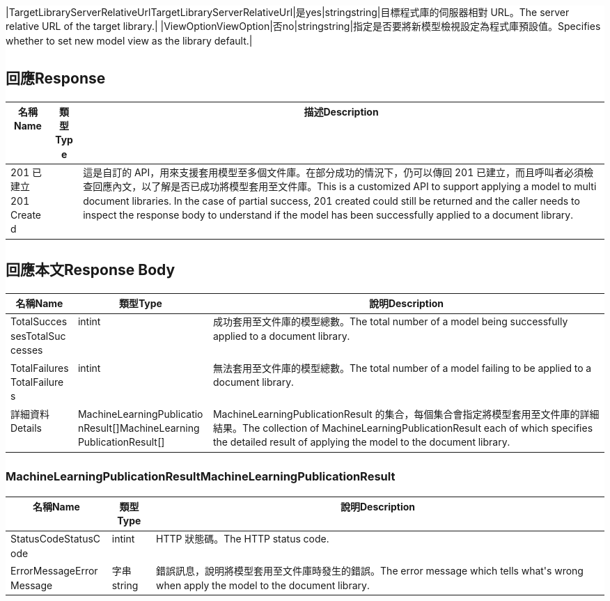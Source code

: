 |<span data-ttu-id="6d296-148">TargetLibraryServerRelativeUrl</span><span class="sxs-lookup"><span data-stu-id="6d296-148">TargetLibraryServerRelativeUrl</span></span>|<span data-ttu-id="6d296-149">是</span><span class="sxs-lookup"><span data-stu-id="6d296-149">yes</span></span>|<span data-ttu-id="6d296-150">string</span><span class="sxs-lookup"><span data-stu-id="6d296-150">string</span></span>|<span data-ttu-id="6d296-151">目標程式庫的伺服器相對 URL。</span><span class="sxs-lookup"><span data-stu-id="6d296-151">The server relative URL of the target library.</span></span>|
|<span data-ttu-id="6d296-152">ViewOption</span><span class="sxs-lookup"><span data-stu-id="6d296-152">ViewOption</span></span>|<span data-ttu-id="6d296-153">否</span><span class="sxs-lookup"><span data-stu-id="6d296-153">no</span></span>|<span data-ttu-id="6d296-154">string</span><span class="sxs-lookup"><span data-stu-id="6d296-154">string</span></span>|<span data-ttu-id="6d296-155">指定是否要將新模型檢視設定為程式庫預設值。</span><span class="sxs-lookup"><span data-stu-id="6d296-155">Specifies whether to set new model view as the library default.</span></span>|

## <a name="response"></a><span data-ttu-id="6d296-156">回應</span><span class="sxs-lookup"><span data-stu-id="6d296-156">Response</span></span>

| <span data-ttu-id="6d296-157">名稱</span><span class="sxs-lookup"><span data-stu-id="6d296-157">Name</span></span>   | <span data-ttu-id="6d296-158">類型</span><span class="sxs-lookup"><span data-stu-id="6d296-158">Type</span></span>  | <span data-ttu-id="6d296-159">描述</span><span class="sxs-lookup"><span data-stu-id="6d296-159">Description</span></span>|
|--------|-------|------------|
|<span data-ttu-id="6d296-160">201 已建立</span><span class="sxs-lookup"><span data-stu-id="6d296-160">201 Created</span></span>||<span data-ttu-id="6d296-p102">這是自訂的 API，用來支援套用模型至多個文件庫。在部分成功的情況下，仍可以傳回 201 已建立，而且呼叫者必須檢查回應內文，以了解是否已成功將模型套用至文件庫。</span><span class="sxs-lookup"><span data-stu-id="6d296-p102">This is a customized API to support applying a model to multi document libraries. In the case of partial success, 201 created could still be returned and the caller needs to inspect the response body to understand if the model has been successfully applied to a document library.</span></span>|

## <a name="response-body"></a><span data-ttu-id="6d296-163">回應本文</span><span class="sxs-lookup"><span data-stu-id="6d296-163">Response Body</span></span>

| <span data-ttu-id="6d296-164">名稱</span><span class="sxs-lookup"><span data-stu-id="6d296-164">Name</span></span>   | <span data-ttu-id="6d296-165">類型</span><span class="sxs-lookup"><span data-stu-id="6d296-165">Type</span></span>  | <span data-ttu-id="6d296-166">說明</span><span class="sxs-lookup"><span data-stu-id="6d296-166">Description</span></span>|
|--------|-------|------------|
|<span data-ttu-id="6d296-167">TotalSuccesses</span><span class="sxs-lookup"><span data-stu-id="6d296-167">TotalSuccesses</span></span>|<span data-ttu-id="6d296-168">int</span><span class="sxs-lookup"><span data-stu-id="6d296-168">int</span></span>|<span data-ttu-id="6d296-169">成功套用至文件庫的模型總數。</span><span class="sxs-lookup"><span data-stu-id="6d296-169">The total number of a model being successfully applied to a document library.</span></span>|
|<span data-ttu-id="6d296-170">TotalFailures</span><span class="sxs-lookup"><span data-stu-id="6d296-170">TotalFailures</span></span>|<span data-ttu-id="6d296-171">int</span><span class="sxs-lookup"><span data-stu-id="6d296-171">int</span></span>|<span data-ttu-id="6d296-172">無法套用至文件庫的模型總數。</span><span class="sxs-lookup"><span data-stu-id="6d296-172">The total number of a model failing to be applied to a document library.</span></span>|
|<span data-ttu-id="6d296-173">詳細資料</span><span class="sxs-lookup"><span data-stu-id="6d296-173">Details</span></span>|<span data-ttu-id="6d296-174">MachineLearningPublicationResult[]</span><span class="sxs-lookup"><span data-stu-id="6d296-174">MachineLearningPublicationResult[]</span></span>|<span data-ttu-id="6d296-175">MachineLearningPublicationResult 的集合，每個集合會指定將模型套用至文件庫的詳細結果。</span><span class="sxs-lookup"><span data-stu-id="6d296-175">The collection of MachineLearningPublicationResult each of which specifies the detailed result of applying the model to the document library.</span></span>|

### <a name="machinelearningpublicationresult"></a><span data-ttu-id="6d296-176">MachineLearningPublicationResult</span><span class="sxs-lookup"><span data-stu-id="6d296-176">MachineLearningPublicationResult</span></span>

| <span data-ttu-id="6d296-177">名稱</span><span class="sxs-lookup"><span data-stu-id="6d296-177">Name</span></span>   | <span data-ttu-id="6d296-178">類型</span><span class="sxs-lookup"><span data-stu-id="6d296-178">Type</span></span>  | <span data-ttu-id="6d296-179">說明</span><span class="sxs-lookup"><span data-stu-id="6d296-179">Description</span></span>|
|--------|-------|------------|
|<span data-ttu-id="6d296-180">StatusCode</span><span class="sxs-lookup"><span data-stu-id="6d296-180">StatusCode</span></span>|<span data-ttu-id="6d296-181">int</span><span class="sxs-lookup"><span data-stu-id="6d296-181">int</span></span>|<span data-ttu-id="6d296-182">HTTP 狀態碼。</span><span class="sxs-lookup"><span data-stu-id="6d296-182">The HTTP status code.</span></span>|
|<span data-ttu-id="6d296-183">ErrorMessage</span><span class="sxs-lookup"><span data-stu-id="6d296-183">ErrorMessage</span></span>|<span data-ttu-id="6d296-184">字串</span><span class="sxs-lookup"><span data-stu-id="6d296-184">string</span></span>|<span data-ttu-id="6d296-185">錯誤訊息，說明將模型套用至文件庫時發生的錯誤。</span><span class="sxs-lookup"><span data-stu-id="6d296-185">The error message which tells what's wrong when apply the model to the document library.</span></span>|